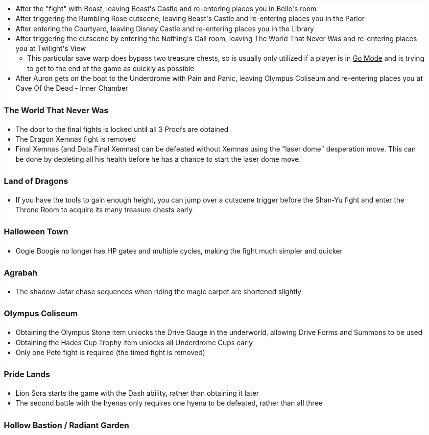 * After the "fight" with Beast, leaving Beast's Castle and re-entering places you in Belle's room
* After triggering the Rumbling Rose cutscene, leaving Beast's Castle and re-entering places you in the Parlor
* After entering the Courtyard, leaving Disney Castle and re-entering places you in the Library
* After triggering the cutscene by entering the Nothing's Call room, leaving The World That Never Was and re-entering
  places you at Twilight's View
    * This particular save warp does bypass two treasure chests, so is usually only utilized if a player is
      in [Go Mode](../glossary/index.md#go-mode) and is trying to get to the end of the game as quickly as possible
* After Auron gets on the boat to the Underdrome with Pain and Panic, leaving Olympus Coliseum and re-entering places
  you at Cave Of the Dead - Inner Chamber

### The World That Never Was

* The door to the final fights is locked until all 3 Proofs are obtained
* The Dragon Xemnas fight is removed
* Final Xemnas (and Data Final Xemnas) can be defeated without Xemnas using the "laser dome" desperation move. This can
  be done by depleting all his health before he has a chance to start the laser dome move.

### Land of Dragons

* If you have the tools to gain enough height, you can jump over a cutscene trigger before the Shan-Yu fight and enter
  the Throne Room to acquire its many treasure chests early

### Halloween Town

* Oogie Boogie no longer has HP gates and multiple cycles, making the fight much simpler and quicker

### Agrabah

* The shadow Jafar chase sequences when riding the magic carpet are shortened slightly

### Olympus Coliseum

* Obtaining the Olympus Stone item unlocks the Drive Gauge in the underworld, allowing Drive Forms and Summons to be
  used
* Obtaining the Hades Cup Trophy item unlocks all Underdrome Cups early
* Only one Pete fight is required (the timed fight is removed)

### Pride Lands

* Lion Sora starts the game with the Dash ability, rather than obtaining it later
* The second battle with the hyenas only requires one hyena to be defeated, rather than all three

### Hollow Bastion / Radiant Garden
